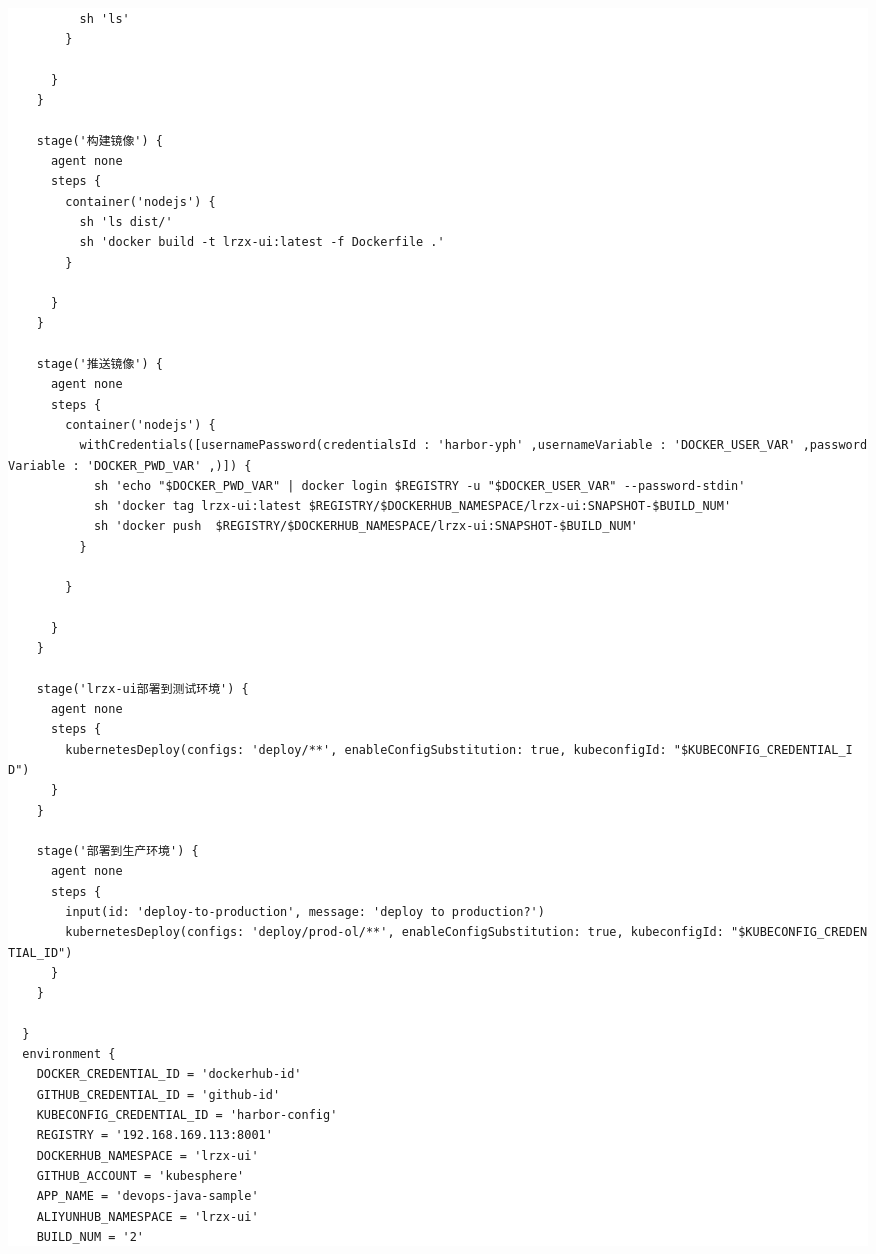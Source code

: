 ```
          sh 'ls'
        }

      }
    }

    stage('构建镜像') {
      agent none
      steps {
        container('nodejs') {
          sh 'ls dist/'
          sh 'docker build -t lrzx-ui:latest -f Dockerfile .'
        }

      }
    }

    stage('推送镜像') {
      agent none
      steps {
        container('nodejs') {
          withCredentials([usernamePassword(credentialsId : 'harbor-yph' ,usernameVariable : 'DOCKER_USER_VAR' ,passwordVariable : 'DOCKER_PWD_VAR' ,)]) {
            sh 'echo "$DOCKER_PWD_VAR" | docker login $REGISTRY -u "$DOCKER_USER_VAR" --password-stdin'
            sh 'docker tag lrzx-ui:latest $REGISTRY/$DOCKERHUB_NAMESPACE/lrzx-ui:SNAPSHOT-$BUILD_NUM'
            sh 'docker push  $REGISTRY/$DOCKERHUB_NAMESPACE/lrzx-ui:SNAPSHOT-$BUILD_NUM'
          }

        }

      }
    }

    stage('lrzx-ui部署到测试环境') {
      agent none
      steps {
        kubernetesDeploy(configs: 'deploy/**', enableConfigSubstitution: true, kubeconfigId: "$KUBECONFIG_CREDENTIAL_ID")
      }
    }

    stage('部署到生产环境') {
      agent none
      steps {
        input(id: 'deploy-to-production', message: 'deploy to production?')
        kubernetesDeploy(configs: 'deploy/prod-ol/**', enableConfigSubstitution: true, kubeconfigId: "$KUBECONFIG_CREDENTIAL_ID")
      }
    }

  }
  environment {
    DOCKER_CREDENTIAL_ID = 'dockerhub-id'
    GITHUB_CREDENTIAL_ID = 'github-id'
    KUBECONFIG_CREDENTIAL_ID = 'harbor-config'
    REGISTRY = '192.168.169.113:8001'
    DOCKERHUB_NAMESPACE = 'lrzx-ui'
    GITHUB_ACCOUNT = 'kubesphere'
    APP_NAME = 'devops-java-sample'
    ALIYUNHUB_NAMESPACE = 'lrzx-ui'
    BUILD_NUM = '2'
```